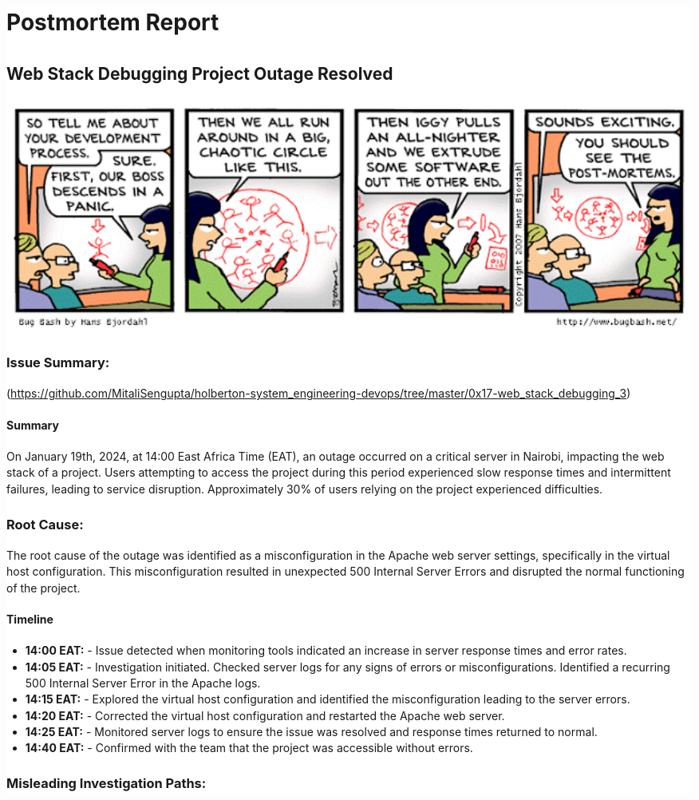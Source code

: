 # Postmortem Report

## Web Stack Debugging Project Outage Resolved

<p align="center">
<img src="0x19-postmortem/image.gif" width=100% height=100% />
</p>

### Issue Summary:

(https://github.com/MitaliSengupta/holberton-system_engineering-devops/tree/master/0x17-web_stack_debugging_3)

#### Summary

On January 19th, 2024, at 14:00 East Africa Time (EAT), an outage occurred on a critical server in Nairobi, impacting the web stack of a project. Users attempting to access the project during this period experienced slow response times and intermittent failures, leading to service disruption. Approximately 30% of users relying on the project experienced difficulties.

### Root Cause:
The root cause of the outage was identified as a misconfiguration in the Apache web server settings, specifically in the virtual host configuration. This misconfiguration resulted in unexpected 500 Internal Server Errors and disrupted the normal functioning of the project.

#### Timeline

- **14:00 EAT:** - Issue detected when monitoring tools indicated an increase in server response times and error rates.
- **14:05 EAT:** - Investigation initiated. Checked server logs for any signs of errors or misconfigurations. Identified a recurring 500 Internal Server Error in the Apache logs.
- **14:15 EAT:** - Explored the virtual host configuration and identified the misconfiguration leading to the server errors.
- **14:20 EAT:** - Corrected the virtual host configuration and restarted the Apache web server.
- **14:25 EAT:** - Monitored server logs to ensure the issue was resolved and response times returned to normal.
- **14:40 EAT:** - Confirmed with the team that the project was accessible without errors.

### Misleading Investigation Paths:
<p align="center">